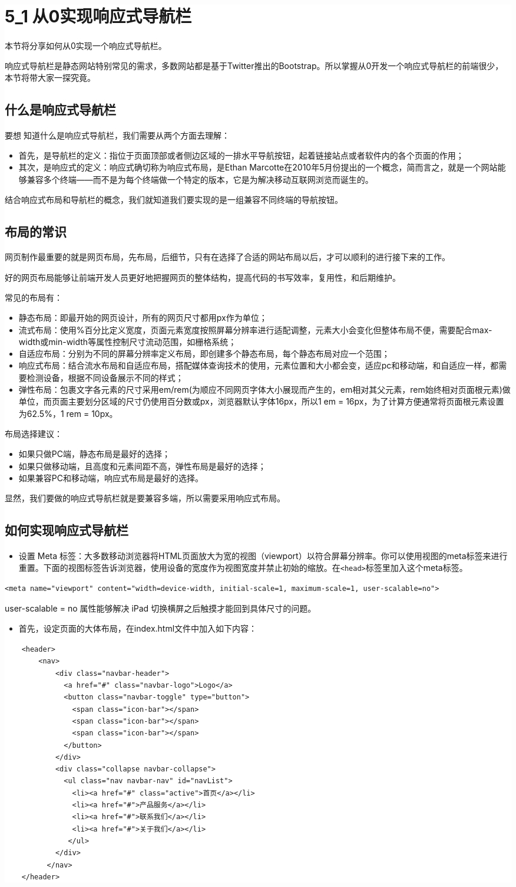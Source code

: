 # 5_1 从0实现响应式导航栏
本节将分享如何从0实现一个响应式导航栏。

响应式导航栏是静态网站特别常见的需求，多数网站都是基于Twitter推出的Bootstrap。所以掌握从0开发一个响应式导航栏的前端很少，本节将带大家一探究竟。

## 什么是响应式导航栏
要想 知道什么是响应式导航栏，我们需要从两个方面去理解：
- 首先，是导航栏的定义：指位于页面顶部或者侧边区域的一排水平导航按钮，起着链接站点或者软件内的各个页面的作用；
- 其次，是响应式的定义：响应式确切称为响应式布局，是Ethan Marcotte在2010年5月份提出的一个概念，简而言之，就是一个网站能够兼容多个终端——而不是为每个终端做一个特定的版本，它是为解决移动互联网浏览而诞生的。

结合响应式布局和导航栏的概念，我们就知道我们要实现的是一组兼容不同终端的导航按钮。

## 布局的常识
网页制作最重要的就是网页布局，先布局，后细节，只有在选择了合适的网站布局以后，才可以顺利的进行接下来的工作。

好的网页布局能够让前端开发人员更好地把握网页的整体结构，提高代码的书写效率，复用性，和后期维护。

常见的布局有：
- 静态布局：即最开始的网页设计，所有的网页尺寸都用px作为单位；
- 流式布局：使用%百分比定义宽度，页面元素宽度按照屏幕分辨率进行适配调整，元素大小会变化但整体布局不便，需要配合max-width或min-width等属性控制尺寸流动范围，如栅格系统；
- 自适应布局：分别为不同的屏幕分辨率定义布局，即创建多个静态布局，每个静态布局对应一个范围；
- 响应式布局：结合流水布局和自适应布局，搭配媒体查询技术的使用，元素位置和大小都会变，适应pc和移动端，和自适应一样，都需要检测设备，根据不同设备展示不同的样式；
- 弹性布局：包裹文字各元素的尺寸采用em/rem(为顺应不同网页字体大小展现而产生的，em相对其父元素，rem始终相对页面根元素)做单位，而页面主要划分区域的尺寸仍使用百分数或px，浏览器默认字体16px，所以1 em = 16px，为了计算方便通常将页面根元素设置为62.5%，1 rem = 10px。

布局选择建议：
- 如果只做PC端，静态布局是最好的选择；
- 如果只做移动端，且高度和元素间距不高，弹性布局是最好的选择；
- 如果兼容PC和移动端，响应式布局是最好的选择。

显然，我们要做的响应式导航栏就是要兼容多端，所以需要采用响应式布局。

## 如何实现响应式导航栏
- 设置 Meta 标签：大多数移动浏览器将HTML页面放大为宽的视图（viewport）以符合屏幕分辨率。你可以使用视图的meta标签来进行重置。下面的视图标签告诉浏览器，使用设备的宽度作为视图宽度并禁止初始的缩放。在`<head>`标签里加入这个meta标签。
```
<meta name="viewport" content="width=device-width, initial-scale=1, maximum-scale=1, user-scalable=no">
```
user-scalable = no 属性能够解决 iPad 切换横屏之后触摸才能回到具体尺寸的问题。

- 首先，设定页面的大体布局，在index.html文件中加入如下内容：
```
    <header>
        <nav>
            <div class="navbar-header">
              <a href="#" class="navbar-logo">Logo</a>
              <button class="navbar-toggle" type="button">
                <span class="icon-bar"></span>
                <span class="icon-bar"></span>
                <span class="icon-bar"></span>
              </button>
            </div>
            <div class="collapse navbar-collapse">
              <ul class="nav navbar-nav" id="navList">
                <li><a href="#" class="active">首页</a></li>
                <li><a href="#">产品服务</a></li>
                <li><a href="#">联系我们</a></li>
                <li><a href="#">关于我们</a></li>
               </ul>
            </div>
          </nav>
    </header>
```